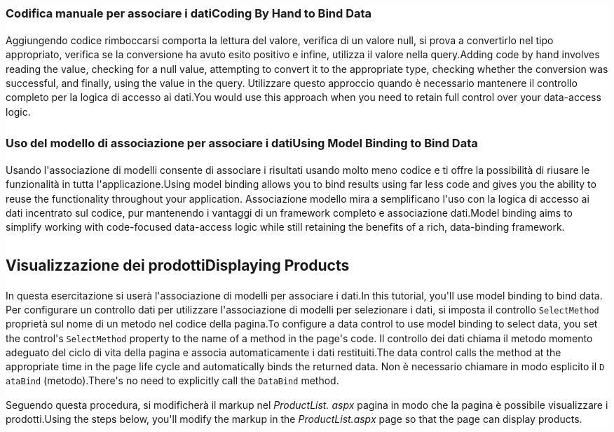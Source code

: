 ### <a name="coding-by-hand-to-bind-data"></a><span data-ttu-id="d5a73-125">Codifica manuale per associare i dati</span><span class="sxs-lookup"><span data-stu-id="d5a73-125">Coding By Hand to Bind Data</span></span>

<span data-ttu-id="d5a73-126">Aggiungendo codice rimboccarsi comporta la lettura del valore, verifica di un valore null, si prova a convertirlo nel tipo appropriato, verifica se la conversione ha avuto esito positivo e infine, utilizza il valore nella query.</span><span class="sxs-lookup"><span data-stu-id="d5a73-126">Adding code by hand involves reading the value, checking for a null value, attempting to convert it to the appropriate type, checking whether the conversion was successful, and finally, using the value in the query.</span></span> <span data-ttu-id="d5a73-127">Utilizzare questo approccio quando è necessario mantenere il controllo completo per la logica di accesso ai dati.</span><span class="sxs-lookup"><span data-stu-id="d5a73-127">You would use this approach when you need to retain full control over your data-access logic.</span></span>

### <a name="using-model-binding-to-bind-data"></a><span data-ttu-id="d5a73-128">Uso del modello di associazione per associare i dati</span><span class="sxs-lookup"><span data-stu-id="d5a73-128">Using Model Binding to Bind Data</span></span>

<span data-ttu-id="d5a73-129">Usando l'associazione di modelli consente di associare i risultati usando molto meno codice e ti offre la possibilità di riusare le funzionalità in tutta l'applicazione.</span><span class="sxs-lookup"><span data-stu-id="d5a73-129">Using model binding allows you to bind results using far less code and gives you the ability to reuse the functionality throughout your application.</span></span> <span data-ttu-id="d5a73-130">Associazione modello mira a semplificano l'uso con la logica di accesso ai dati incentrato sul codice, pur mantenendo i vantaggi di un framework completo e associazione dati.</span><span class="sxs-lookup"><span data-stu-id="d5a73-130">Model binding aims to simplify working with code-focused data-access logic while still retaining the benefits of a rich, data-binding framework.</span></span>

## <a name="displaying-products"></a><span data-ttu-id="d5a73-131">Visualizzazione dei prodotti</span><span class="sxs-lookup"><span data-stu-id="d5a73-131">Displaying Products</span></span>

<span data-ttu-id="d5a73-132">In questa esercitazione si userà l'associazione di modelli per associare i dati.</span><span class="sxs-lookup"><span data-stu-id="d5a73-132">In this tutorial, you'll use model binding to bind data.</span></span> <span data-ttu-id="d5a73-133">Per configurare un controllo dati per utilizzare l'associazione di modelli per selezionare i dati, si imposta il controllo `SelectMethod` proprietà sul nome di un metodo nel codice della pagina.</span><span class="sxs-lookup"><span data-stu-id="d5a73-133">To configure a data control to use model binding to select data, you set the control's `SelectMethod` property to the name of a method in the page's code.</span></span> <span data-ttu-id="d5a73-134">Il controllo dei dati chiama il metodo momento adeguato del ciclo di vita della pagina e associa automaticamente i dati restituiti.</span><span class="sxs-lookup"><span data-stu-id="d5a73-134">The data control calls the method at the appropriate time in the page life cycle and automatically binds the returned data.</span></span> <span data-ttu-id="d5a73-135">Non è necessario chiamare in modo esplicito il `DataBind` (metodo).</span><span class="sxs-lookup"><span data-stu-id="d5a73-135">There's no need to explicitly call the `DataBind` method.</span></span>

<span data-ttu-id="d5a73-136">Seguendo questa procedura, si modificherà il markup nel *ProductList. aspx* pagina in modo che la pagina è possibile visualizzare i prodotti.</span><span class="sxs-lookup"><span data-stu-id="d5a73-136">Using the steps below, you'll modify the markup in the *ProductList.aspx* page so that the page can display products.</span></span>
